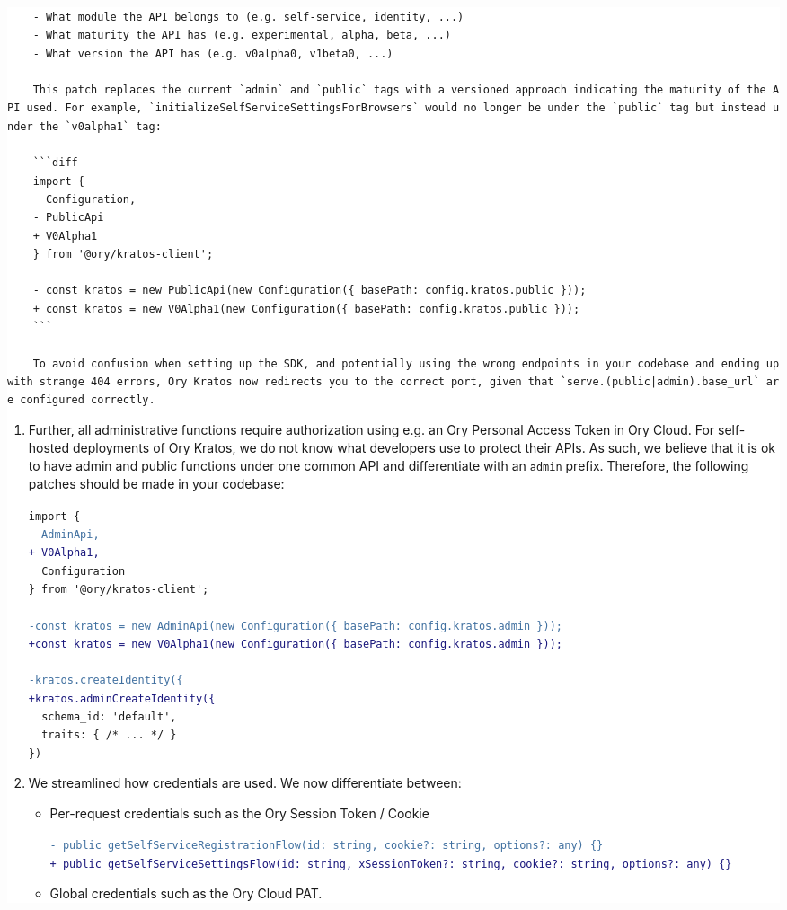         - What module the API belongs to (e.g. self-service, identity, ...)
        - What maturity the API has (e.g. experimental, alpha, beta, ...)
        - What version the API has (e.g. v0alpha0, v1beta0, ...)

        This patch replaces the current `admin` and `public` tags with a versioned approach indicating the maturity of the API used. For example, `initializeSelfServiceSettingsForBrowsers` would no longer be under the `public` tag but instead under the `v0alpha1` tag:

        ```diff
        import {
          Configuration,
        - PublicApi
        + V0Alpha1
        } from '@ory/kratos-client';

        - const kratos = new PublicApi(new Configuration({ basePath: config.kratos.public }));
        + const kratos = new V0Alpha1(new Configuration({ basePath: config.kratos.public }));
        ```

        To avoid confusion when setting up the SDK, and potentially using the wrong endpoints in your codebase and ending up with strange 404 errors, Ory Kratos now redirects you to the correct port, given that `serve.(public|admin).base_url` are configured correctly.

1.  Further, all administrative functions require authorization using e.g. an
    Ory Personal Access Token in Ory Cloud. For self-hosted deployments of Ory
    Kratos, we do not know what developers use to protect their APIs. As such,
    we believe that it is ok to have admin and public functions under one common
    API and differentiate with an `admin` prefix. Therefore, the following
    patches should be made in your codebase:

    ```diff
    import {
    - AdminApi,
    + V0Alpha1,
      Configuration
    } from '@ory/kratos-client';

    -const kratos = new AdminApi(new Configuration({ basePath: config.kratos.admin }));
    +const kratos = new V0Alpha1(new Configuration({ basePath: config.kratos.admin }));

    -kratos.createIdentity({
    +kratos.adminCreateIdentity({
      schema_id: 'default',
      traits: { /* ... */ }
    })
    ```

1.  We streamlined how credentials are used. We now differentiate between:

    - Per-request credentials such as the Ory Session Token / Cookie
      ```diff
      - public getSelfServiceRegistrationFlow(id: string, cookie?: string, options?: any) {}
      + public getSelfServiceSettingsFlow(id: string, xSessionToken?: string, cookie?: string, options?: any) {}
      ```
    - Global credentials such as the Ory Cloud PAT.
